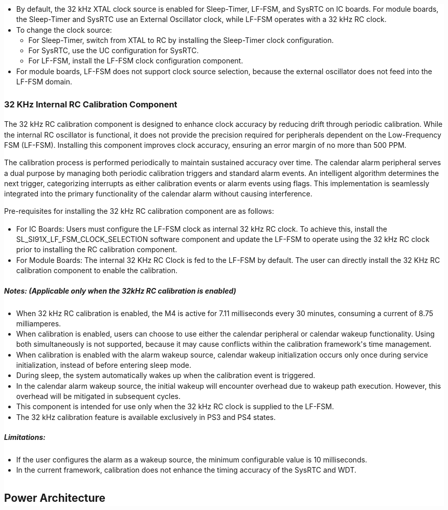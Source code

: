 - By default, the 32 kHz XTAL clock source is enabled for Sleep-Timer, LF-FSM, and SysRTC on IC boards. For module boards, the Sleep-Timer and SysRTC use an External Oscillator clock, while LF-FSM operates with a 32 kHz RC clock.
- To change the clock source:
  - For Sleep-Timer, switch from XTAL to RC by installing the Sleep-Timer clock configuration.
  - For SysRTC, use the UC configuration for SysRTC.
  - For LF-FSM, install the LF-FSM clock configuration component.
- For module boards, LF-FSM does not support clock source selection, because the external oscillator does not feed into the LF-FSM domain.

### 32 KHz Internal RC Calibration Component

The 32 kHz RC calibration component is designed to enhance clock accuracy by reducing drift through periodic calibration. While the internal RC oscillator is functional, it does not provide the precision required for peripherals dependent on the Low-Frequency FSM (LF-FSM). Installing this component improves clock accuracy, ensuring an error margin of no more than 500 PPM.

The calibration process is performed periodically to maintain sustained accuracy over time. The calendar alarm peripheral serves a dual purpose by managing both periodic calibration triggers and standard alarm events. An intelligent algorithm determines the next trigger, categorizing interrupts as either calibration events or alarm events using flags. This implementation is seamlessly integrated into the primary functionality of the calendar alarm without causing interference.

Pre-requisites for installing the 32 kHz RC calibration component are as follows:

- For IC Boards: Users must configure the LF-FSM clock as internal 32 kHz RC clock. To achieve this, install the SL_SI91X_LF_FSM_CLOCK_SELECTION software component and update the LF-FSM to operate using the 32 kHz RC clock prior to installing the RC calibration component.
- For Module Boards: The internal 32 KHz RC Clock is fed to the LF-FSM by default. The user can directly install the 32 KHz RC calibration component to enable the calibration.

##### Notes: (Applicable only when the 32kHz RC calibration is enabled)
- When 32 kHz RC calibration is enabled, the M4 is active for 7.11 milliseconds every 30 minutes, consuming a current of 8.75 milliamperes.
- When calibration is enabled, users can choose to use either the calendar peripheral or calendar wakeup functionality. Using both simultaneously is not supported, because it may cause conflicts within the calibration framework's time management.
- When calibration is enabled with the alarm wakeup source, calendar wakeup initialization occurs only once during service initialization, instead of before entering sleep mode.
- During sleep, the system automatically wakes up when the calibration event is triggered.
- In the calendar alarm wakeup source, the initial wakeup will encounter overhead due to wakeup path execution. However, this overhead will be mitigated in subsequent cycles.
- This component is intended for use only when the 32 kHz RC clock is supplied to the LF-FSM.
- The 32 kHz calibration feature is available exclusively in PS3 and PS4 states.

##### Limitations:
- If the user configures the alarm as a wakeup source, the minimum configurable value is 10 milliseconds. 
- In the current framework, calibration does not enhance the timing accuracy of the SysRTC and WDT.

## Power Architecture
